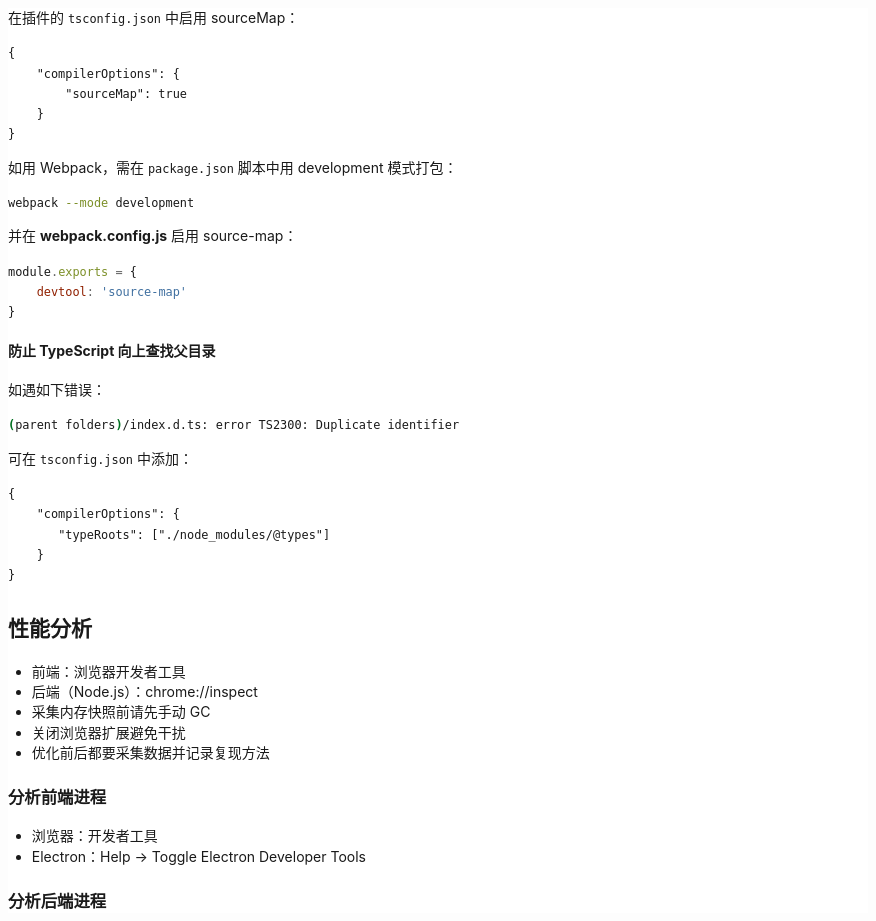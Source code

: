 在插件的 `tsconfig.json` 中启用 sourceMap：

```jsonc
{
    "compilerOptions": {
        "sourceMap": true
    }
}
```

如用 Webpack，需在 `package.json` 脚本中用 development 模式打包：

```sh
webpack --mode development
```

并在 **webpack.config.js** 启用 source-map：

```js
module.exports = {
    devtool: 'source-map'
}
```

#### 防止 TypeScript 向上查找父目录

如遇如下错误：

```sh
(parent folders)/index.d.ts: error TS2300: Duplicate identifier
```

可在 `tsconfig.json` 中添加：

```jsonc
{
    "compilerOptions": {
       "typeRoots": ["./node_modules/@types"]
    }
}
```

## 性能分析

- 前端：浏览器开发者工具
- 后端（Node.js）：chrome://inspect
- 采集内存快照前请先手动 GC
- 关闭浏览器扩展避免干扰
- 优化前后都要采集数据并记录复现方法

### 分析前端进程

- 浏览器：开发者工具
- Electron：Help -> Toggle Electron Developer Tools

### 分析后端进程
